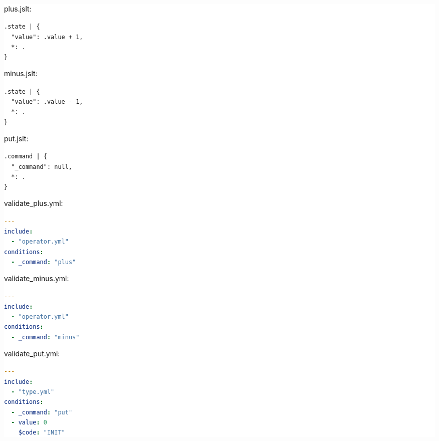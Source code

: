 plus.jslt:

```
.state | {
  "value": .value + 1,
  *: .
}
```

minus.jslt:

```
.state | {
  "value": .value - 1,
  *: .
}
```

put.jslt:

```
.command | {
  "_command": null,
  *: .
}
```

validate_plus.yml:

```yaml
---
include:
  - "operator.yml"
conditions:
  - _command: "plus"
```

validate_minus.yml:

```yaml
---
include:
  - "operator.yml"
conditions:
  - _command: "minus"
```

validate_put.yml:

```yaml
---
include:
  - "type.yml"
conditions:
  - _command: "put"
  - value: 0
    $code: "INIT"
```
